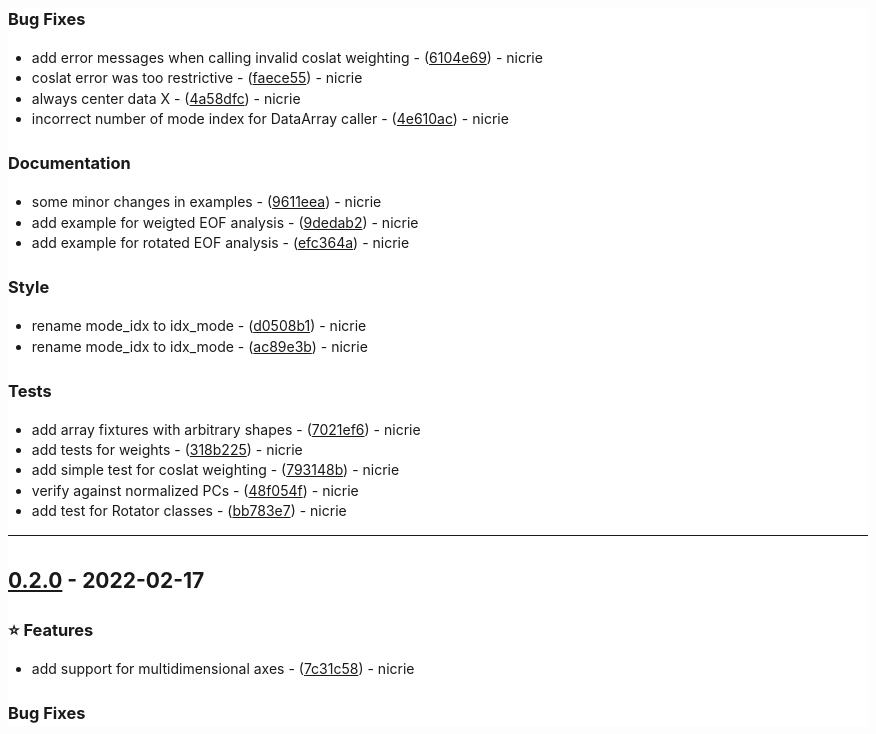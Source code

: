 ### Bug Fixes

- add error messages when calling invalid coslat weighting - ([6104e69](https://github.com/nicrie/xeofs/commit/6104e69b297f42c7aef68e20ca753394fc9a50c8)) - nicrie
- coslat error was too restrictive - ([faece55](https://github.com/nicrie/xeofs/commit/faece55ccdfaa91f73b6dcce74959dead9736388)) - nicrie
- always center data X - ([4a58dfc](https://github.com/nicrie/xeofs/commit/4a58dfc0cc400aa3b20ae0d2c904969d0e19109b)) - nicrie
- incorrect number of mode index for DataArray caller - ([4e610ac](https://github.com/nicrie/xeofs/commit/4e610aca9b2db726c6351f2615adbb482d011722)) - nicrie

### Documentation

- some minor changes in examples - ([9611eea](https://github.com/nicrie/xeofs/commit/9611eeac466078ac4e008373005e7cd0c98607bd)) - nicrie
- add example for weigted EOF analysis - ([9dedab2](https://github.com/nicrie/xeofs/commit/9dedab2a25a0f18595e618ca986abe0b57b5a23f)) - nicrie
- add example for rotated EOF analysis - ([efc364a](https://github.com/nicrie/xeofs/commit/efc364a925b33a167bfdfdbb71fd73ebd7b6c6f7)) - nicrie

### Style

- rename mode_idx to idx_mode - ([d0508b1](https://github.com/nicrie/xeofs/commit/d0508b1f9be2be897f644aaa69807c9adeed0ea1)) - nicrie
- rename mode_idx to idx_mode - ([ac89e3b](https://github.com/nicrie/xeofs/commit/ac89e3bc07c0d0a64bd50442e54c15f95715629c)) - nicrie

### Tests

- add array fixtures with arbitrary shapes - ([7021ef6](https://github.com/nicrie/xeofs/commit/7021ef665faedd3540bc02a478ac0d37b0db1876)) - nicrie
- add tests for weights - ([318b225](https://github.com/nicrie/xeofs/commit/318b225a43939b2f23cf38f937c68e6fb1c91bb5)) - nicrie
- add simple test for coslat weighting - ([793148b](https://github.com/nicrie/xeofs/commit/793148ba0af84dbe21add0d0c25dfebe5e402889)) - nicrie
- verify against normalized PCs - ([48f054f](https://github.com/nicrie/xeofs/commit/48f054fbf34bf25b71de965f2390fbfae7d247f1)) - nicrie
- add test for Rotator classes - ([bb783e7](https://github.com/nicrie/xeofs/commit/bb783e727b6bfed92eba38ca54a314d90963f838)) - nicrie

---
## [0.2.0](https://github.com/nicrie/xeofs/compare/v0.1.2..v0.2.0) - 2022-02-17

### ⭐ Features

- add support for multidimensional axes - ([7c31c58](https://github.com/nicrie/xeofs/commit/7c31c58f60376bac57fe42bef58ad9e46942fcb7)) - nicrie

### Bug Fixes
